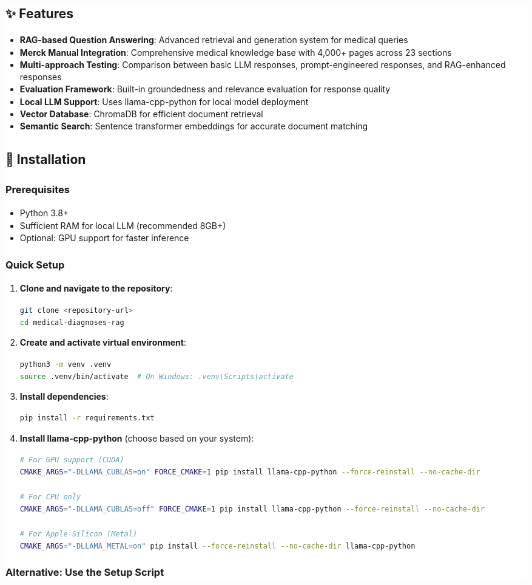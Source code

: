 ## ✨ Features

- **RAG-based Question Answering**: Advanced retrieval and generation system for medical queries
- **Merck Manual Integration**: Comprehensive medical knowledge base with 4,000+ pages across 23 sections
- **Multi-approach Testing**: Comparison between basic LLM responses, prompt-engineered responses, and RAG-enhanced responses
- **Evaluation Framework**: Built-in groundedness and relevance evaluation for response quality
- **Local LLM Support**: Uses llama-cpp-python for local model deployment
- **Vector Database**: ChromaDB for efficient document retrieval
- **Semantic Search**: Sentence transformer embeddings for accurate document matching

## 🚀 Installation

### Prerequisites

- Python 3.8+
- Sufficient RAM for local LLM (recommended 8GB+)
- Optional: GPU support for faster inference

### Quick Setup

1. **Clone and navigate to the repository**:
   ```bash
   git clone <repository-url>
   cd medical-diagnoses-rag
   ```

2. **Create and activate virtual environment**:
   ```bash
   python3 -m venv .venv
   source .venv/bin/activate  # On Windows: .venv\Scripts\activate
   ```

3. **Install dependencies**:
   ```bash
   pip install -r requirements.txt
   ```

4. **Install llama-cpp-python** (choose based on your system):
   ```bash
   # For GPU support (CUDA)
   CMAKE_ARGS="-DLLAMA_CUBLAS=on" FORCE_CMAKE=1 pip install llama-cpp-python --force-reinstall --no-cache-dir

   # For CPU only
   CMAKE_ARGS="-DLLAMA_CUBLAS=off" FORCE_CMAKE=1 pip install llama-cpp-python --force-reinstall --no-cache-dir

   # For Apple Silicon (Metal)
   CMAKE_ARGS="-DLLAMA_METAL=on" pip install --force-reinstall --no-cache-dir llama-cpp-python
   ```

### Alternative: Use the Setup Script
